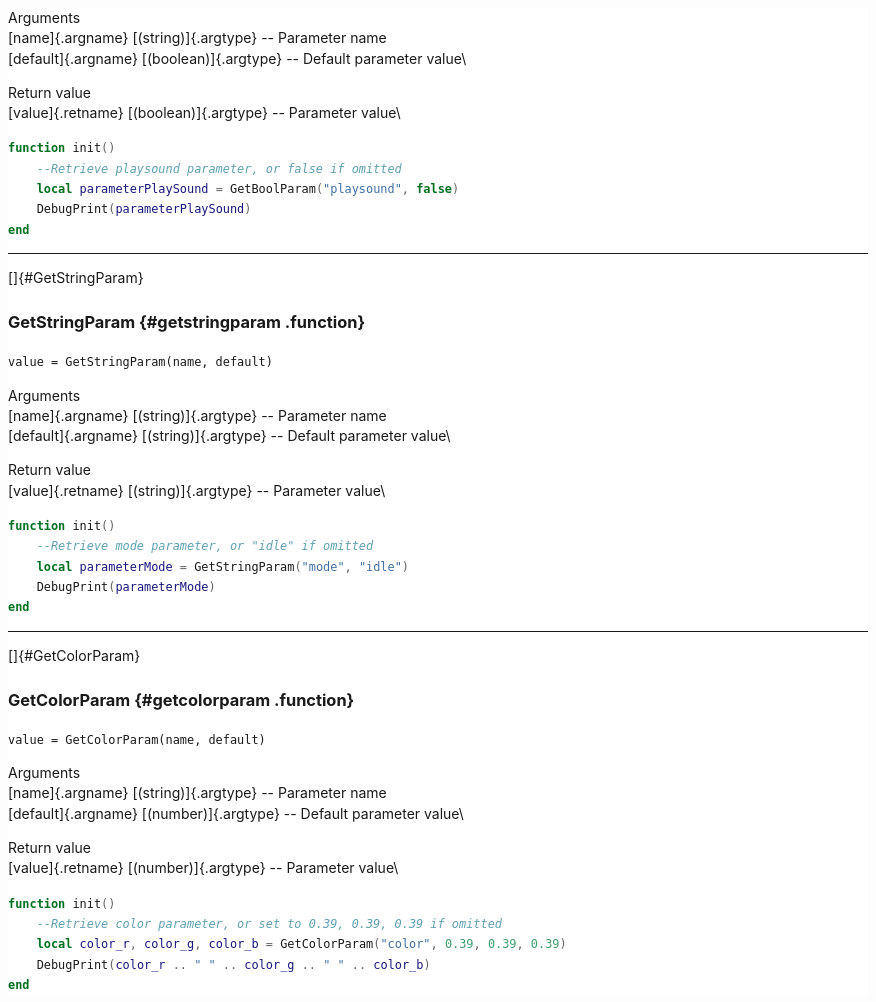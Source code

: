 Arguments\
[name]{.argname} [(string)]{.argtype} -- Parameter name\
[default]{.argname} [(boolean)]{.argtype} -- Default parameter value\

Return value\
[value]{.retname} [(boolean)]{.argtype} -- Parameter value\

```lua
function init()
    --Retrieve playsound parameter, or false if omitted
    local parameterPlaySound = GetBoolParam("playsound", false)
    DebugPrint(parameterPlaySound)
end
```

------------------------------------------------------------------------

[]{#GetStringParam}

### GetStringParam {#getstringparam .function}

``` funcdef
value = GetStringParam(name, default)
```

Arguments\
[name]{.argname} [(string)]{.argtype} -- Parameter name\
[default]{.argname} [(string)]{.argtype} -- Default parameter value\

Return value\
[value]{.retname} [(string)]{.argtype} -- Parameter value\

```lua
function init()
    --Retrieve mode parameter, or "idle" if omitted
    local parameterMode = GetStringParam("mode", "idle")
    DebugPrint(parameterMode)
end
```

------------------------------------------------------------------------

[]{#GetColorParam}

### GetColorParam {#getcolorparam .function}

``` funcdef
value = GetColorParam(name, default)
```

Arguments\
[name]{.argname} [(string)]{.argtype} -- Parameter name\
[default]{.argname} [(number)]{.argtype} -- Default parameter value\

Return value\
[value]{.retname} [(number)]{.argtype} -- Parameter value\

```lua
function init()
    --Retrieve color parameter, or set to 0.39, 0.39, 0.39 if omitted
    local color_r, color_g, color_b = GetColorParam("color", 0.39, 0.39, 0.39)
    DebugPrint(color_r .. " " .. color_g .. " " .. color_b)
end
```
